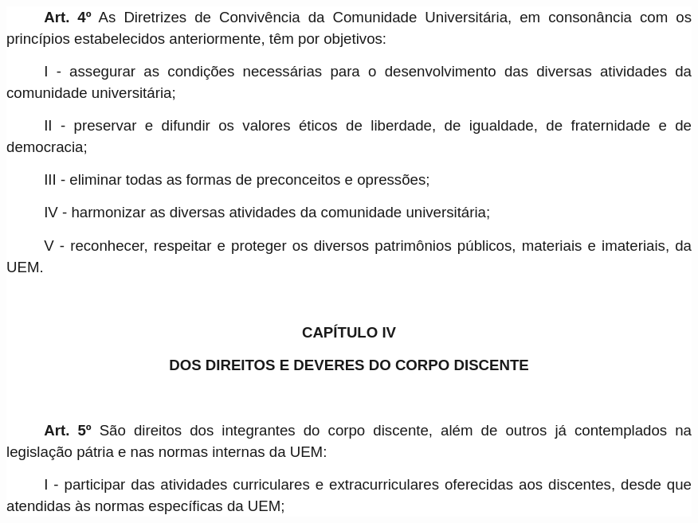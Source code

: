 <p class=MsoNormal style='text-align:justify;text-indent:35.4pt'><b
style='mso-bidi-font-weight:normal'><span style='font-size:14.0pt;font-family:
"Arial","sans-serif"'>Art. 4º</span></b><span style='font-size:14.0pt;
font-family:"Arial","sans-serif"'> As Diretrizes de Convivência da Comunidade
Universitária, em consonância com os princípios estabelecidos anteriormente,
têm por objetivos:<o:p></o:p></span></p>

<p class=MsoNormal style='text-align:justify;text-indent:35.4pt'><span
style='font-size:14.0pt;font-family:"Arial","sans-serif"'>I - assegurar as
condições necessárias para o desenvolvimento das diversas atividades da
comunidade universitária;<o:p></o:p></span></p>

<p class=MsoNormal style='text-align:justify;text-indent:35.4pt'><span
style='font-size:14.0pt;font-family:"Arial","sans-serif"'>II - preservar e
difundir os valores éticos de liberdade, de igualdade, de fraternidade e de
democracia;<o:p></o:p></span></p>

<p class=MsoNormal style='text-align:justify;text-indent:35.4pt'><span
style='font-size:14.0pt;font-family:"Arial","sans-serif"'>III - eliminar todas
as formas de preconceitos e opressões;<o:p></o:p></span></p>

<p class=MsoNormal style='text-align:justify;text-indent:35.4pt'><span
style='font-size:14.0pt;font-family:"Arial","sans-serif"'>IV - harmonizar as
diversas atividades da comunidade universitária;<o:p></o:p></span></p>

<p class=MsoNormal style='text-align:justify;text-indent:35.4pt'><span
style='font-size:14.0pt;font-family:"Arial","sans-serif"'>V - reconhecer,
respeitar e proteger os diversos patrimônios públicos, materiais e imateriais,
da UEM.<o:p></o:p></span></p>

<p class=MsoNormal style='text-align:justify'><b style='mso-bidi-font-weight:
normal'><span style='font-size:14.0pt;font-family:"Arial","sans-serif"'><o:p>&nbsp;</o:p></span></b></p>

<p class=MsoNormal align=center style='text-align:center'><b style='mso-bidi-font-weight:
normal'><span style='font-size:14.0pt;font-family:"Arial","sans-serif"'>CAPÍTULO
IV<o:p></o:p></span></b></p>

<p class=MsoNormal align=center style='text-align:center'><b style='mso-bidi-font-weight:
normal'><span style='font-size:14.0pt;font-family:"Arial","sans-serif"'>DOS
DIREITOS E DEVERES DO CORPO DISCENTE<o:p></o:p></span></b></p>

<p class=MsoNormal style='text-align:justify'><b style='mso-bidi-font-weight:
normal'><span style='font-size:14.0pt;font-family:"Arial","sans-serif"'><o:p>&nbsp;</o:p></span></b></p>

<p class=MsoNormal style='text-align:justify;text-indent:35.4pt'><b
style='mso-bidi-font-weight:normal'><span style='font-size:14.0pt;font-family:
"Arial","sans-serif"'>Art. 5º</span></b><span style='font-size:14.0pt;
font-family:"Arial","sans-serif"'> São direitos dos integrantes do corpo
discente, além de outros já contemplados na legislação pátria e nas normas
internas da UEM:<o:p></o:p></span></p>

<p class=MsoNormal style='text-align:justify;text-indent:35.4pt'><span
style='font-size:14.0pt;font-family:"Arial","sans-serif"'>I - participar das
atividades curriculares e extracurriculares oferecidas aos discentes, desde que
atendidas às normas específicas da UEM;<o:p></o:p></span></p>
